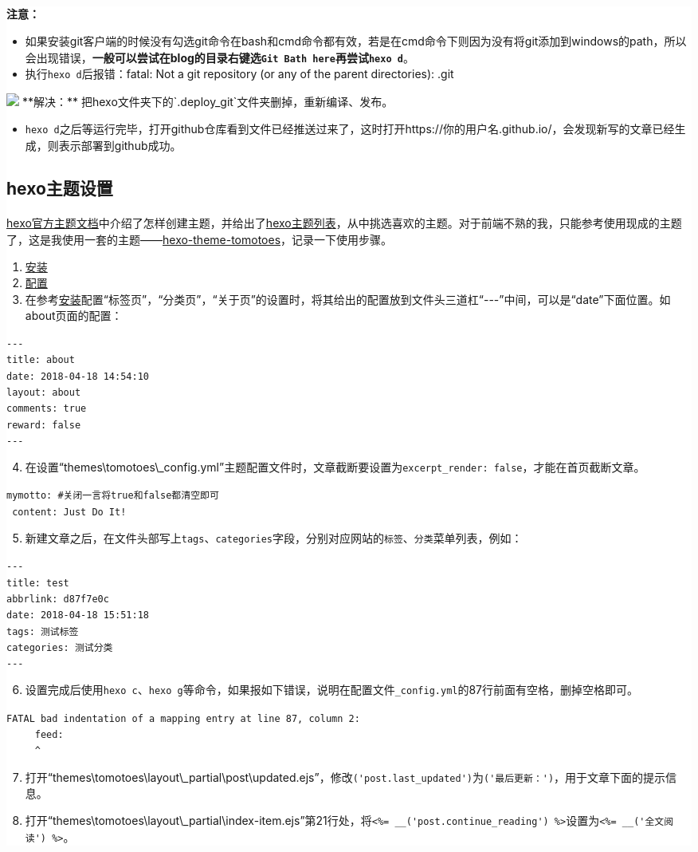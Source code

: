 **注意：**

- 如果安装git客户端的时候没有勾选git命令在bash和cmd命令都有效，若是在cmd命令下则因为没有将git添加到windows的path，所以会出现错误，**一般可以尝试在blog的目录右键选`Git Bath here`再尝试`hexo d`**。
- 执行`hexo d`后报错：fatal: Not a git repository (or any of the parent directories): .git
<img src="https://github.com/xjt927/filerepository/blob/master/7$FB2LS2Z4~RHASZ4EI3IMQ.png?raw=true" width="300">  
**解决：** 把hexo文件夹下的`.deploy_git`文件夹删掉，重新编译、发布。

- `hexo d`之后等运行完毕，打开github仓库看到文件已经推送过来了，这时打开https://你的用户名.github.io/，会发现新写的文章已经生成，则表示部署到github成功。
  

## hexo主题设置
[hexo官方主题文档][12]中介绍了怎样创建主题，并给出了[hexo主题列表][13]，从中挑选喜欢的主题。对于前端不熟的我，只能参考使用现成的主题了，这是我使用一套的主题——[hexo-theme-tomotoes][14]，记录一下使用步骤。
1. [安装][15]
2. [配置][16]
3. 在参考[安装][15]配置“标签页”，“分类页”，“关于页”的设置时，将其给出的配置放到文件头三道杠“---”中间，可以是“date”下面位置。如about页面的配置：
```
---
title: about
date: 2018-04-18 14:54:10
layout: about
comments: true
reward: false
---
```
4. 在设置“themes\tomotoes\\_config.yml”主题配置文件时，文章截断要设置为`excerpt_render: false`，才能在首页截断文章。
```
mymotto: #关闭一言将true和false都清空即可
 content: Just Do It!
```

5. 新建文章之后，在文件头部写上`tags`、`categories`字段，分别对应网站的`标签`、`分类`菜单列表，例如：
```
---
title: test
abbrlink: d87f7e0c
date: 2018-04-18 15:51:18
tags: 测试标签
categories: 测试分类
---
```
6. 设置完成后使用`hexo c`、`hexo g`等命令，如果报如下错误，说明在配置文件`_config.yml`的87行前面有空格，删掉空格即可。
```
FATAL bad indentation of a mapping entry at line 87, column 2:
     feed:
     ^
```

7. 打开“themes\tomotoes\layout\\_partial\post\updated.ejs”，修改`('post.last_updated')`为`('最后更新：')`，用于文章下面的提示信息。

8. 打开“themes\tomotoes\layout\\_partial\index-item.ejs”第21行处，将`<%= __('post.continue_reading') %>`设置为`<%= __('全文阅读') %>`。


  [1]: http://microsoft.github.io/
  [2]: http://twitter.github.io/
  [3]: http://google.github.io/material-design-icons/
  [4]: https://link.jianshu.com/?t=http://www.pchou.info/ssgithubPage/2013-01-03-build-github-blog-page-01.html
  [5]: https://link.jianshu.com/?t=http://help.GitHub.com/articles/generating-ssh-keys
  [6]: https://link.jianshu.com/?t=http://help.GitHub.com/articles/error-permission-denied-publickey
  [7]: https://hexo.io/zh-cn/docs/deployment.html
  [8]: https://hexo.io/zh-cn/docs/
  [9]: https://www.jianshu.com/p/05289a4bc8b2
  [10]: https://baoyuzhang.github.io/2017/05/12/%E3%80%90Hexo%E6%90%AD%E5%BB%BA%E7%8B%AC%E7%AB%8B%E5%8D%9A%E5%AE%A2%E5%85%A8%E7%BA%AA%E5%BD%95%E3%80%91%EF%BC%88%E4%B8%89%EF%BC%89%E4%BD%BF%E7%94%A8Hexo%E6%90%AD%E5%BB%BA%E5%8D%9A%E5%AE%A2/
  [11]: http://blog.haoji.me/build-blog-website-by-hexo-github.html?from=xa
  [12]: https://hexo.io/zh-cn/docs/themes.html
  [13]: https://hexo.io/themes/
  [14]: https://github.com/Tomotoes/hexo-theme-tomotoes
  [15]: https://github.com/Tomotoes/hexo-theme-tomotoes/wiki/%E5%AE%89%E8%A3%85
  [16]: https://github.com/Tomotoes/hexo-theme-tomotoes/wiki/%E9%85%8D%E7%BD%AE